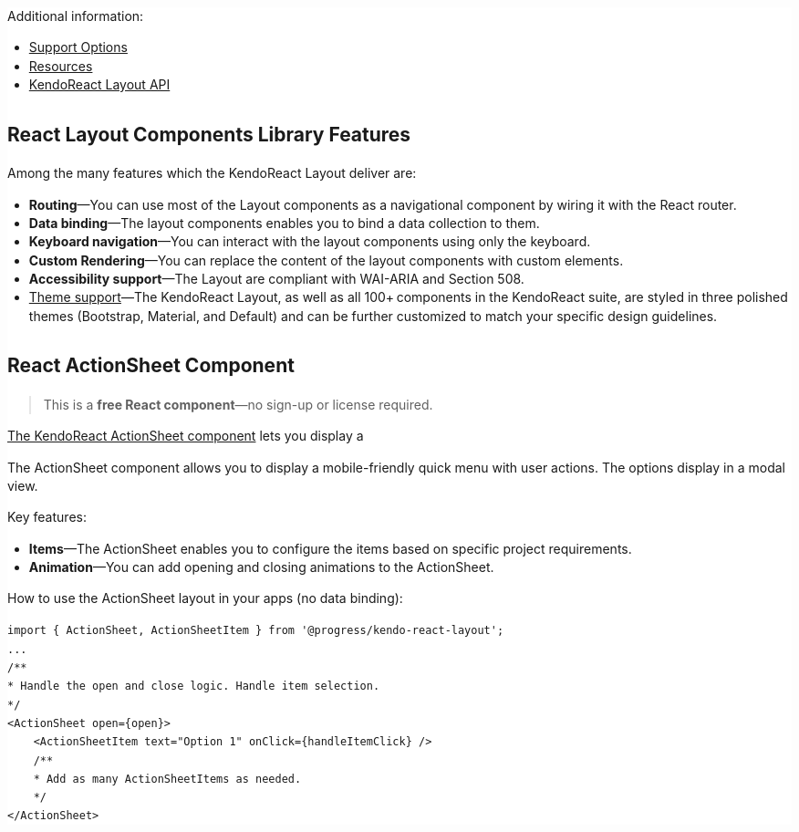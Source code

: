 Additional information:

-   [Support Options](#support-options)
-   [Resources](#resources)
-   [KendoReact Layout API](https://www.telerik.com/kendo-react-ui/components/layout/api)

## React Layout Components Library Features

Among the many features which the KendoReact Layout deliver are:

-   **Routing**&mdash;You can use most of the Layout components as a navigational component by wiring it with the React router.
-   **Data binding**&mdash;The layout components enables you to bind a data collection to them.
-   **Keyboard navigation**&mdash;You can interact with the layout components using only the keyboard.
-   **Custom Rendering**&mdash;You can replace the content of the layout components with custom elements.
-   **Accessibility support**&mdash;The Layout are compliant with WAI-ARIA and Section 508.
-   [Theme support](https://www.telerik.com/kendo-react-ui/components/styling/?utm_medium=referral&utm_source=npm&utm_campaign=kendo-ui-react-trial-npm-layout)&mdash;The KendoReact Layout, as well as all 100+ components in the KendoReact suite, are styled in three polished themes (Bootstrap, Material, and Default) and can be further customized to match your specific design guidelines.

## React ActionSheet Component

> This is a **free React component**&mdash;no sign-up or license required.

[The KendoReact ActionSheet component](https://www.telerik.com/kendo-react-ui/components/layout/actionsheet?utm_medium=referral&utm_source=npm&utm_campaign=kendo-ui-react-trial-npm-layout) lets you display a

The ActionSheet component allows you to display a mobile-friendly quick menu with user actions. The options display in a modal view.

Key features:

-   **Items**&mdash;The ActionSheet enables you to configure the items based on specific project requirements.
-   **Animation**&mdash;You can add opening and closing animations to the ActionSheet.

How to use the ActionSheet layout in your apps (no data binding):

```tsx
import { ActionSheet, ActionSheetItem } from '@progress/kendo-react-layout';
...
/**
* Handle the open and close logic. Handle item selection.
*/
<ActionSheet open={open}>
    <ActionSheetItem text="Option 1" onClick={handleItemClick} />
    /**
    * Add as many ActionSheetItems as needed.
    */
</ActionSheet>
```
